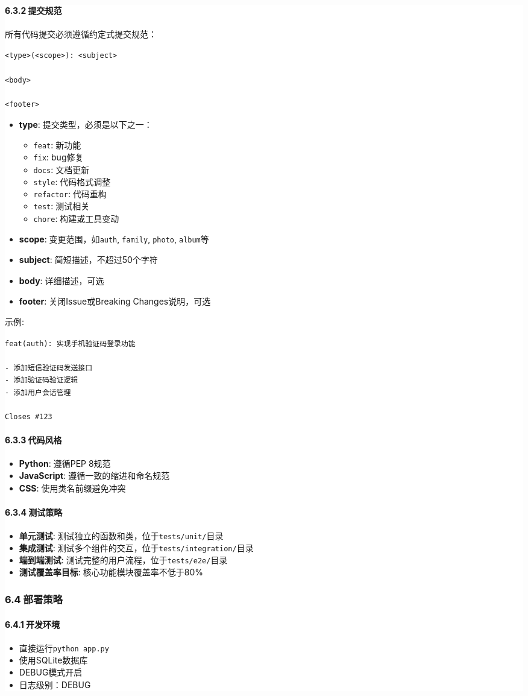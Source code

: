 #### 6.3.2 提交规范
所有代码提交必须遵循约定式提交规范：

```
<type>(<scope>): <subject>

<body>

<footer>
```

- **type**: 提交类型，必须是以下之一：
  - `feat`: 新功能
  - `fix`: bug修复
  - `docs`: 文档更新
  - `style`: 代码格式调整
  - `refactor`: 代码重构
  - `test`: 测试相关
  - `chore`: 构建或工具变动

- **scope**: 变更范围，如`auth`, `family`, `photo`, `album`等

- **subject**: 简短描述，不超过50个字符

- **body**: 详细描述，可选

- **footer**: 关闭Issue或Breaking Changes说明，可选

示例:
```
feat(auth): 实现手机验证码登录功能

- 添加短信验证码发送接口
- 添加验证码验证逻辑
- 添加用户会话管理

Closes #123
```

#### 6.3.3 代码风格
- **Python**: 遵循PEP 8规范
- **JavaScript**: 遵循一致的缩进和命名规范
- **CSS**: 使用类名前缀避免冲突

#### 6.3.4 测试策略
- **单元测试**: 测试独立的函数和类，位于`tests/unit/`目录
- **集成测试**: 测试多个组件的交互，位于`tests/integration/`目录
- **端到端测试**: 测试完整的用户流程，位于`tests/e2e/`目录
- **测试覆盖率目标**: 核心功能模块覆盖率不低于80%

### 6.4 部署策略

#### 6.4.1 开发环境
- 直接运行`python app.py`
- 使用SQLite数据库
- DEBUG模式开启
- 日志级别：DEBUG
